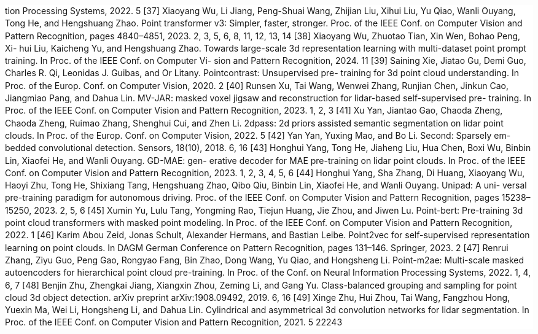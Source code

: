 tion Processing Systems, 2022. 5
[37] Xiaoyang Wu, Li Jiang, Peng-Shuai Wang, Zhijian Liu, Xihui
Liu, Yu Qiao, Wanli Ouyang, Tong He, and Hengshuang
Zhao. Point transformer v3: Simpler, faster, stronger. Proc. of
the IEEE Conf. on Computer Vision and Pattern Recognition,
pages 4840–4851, 2023. 2, 3, 5, 6, 8, 11, 12, 13, 14
[38] Xiaoyang Wu, Zhuotao Tian, Xin Wen, Bohao Peng, Xi-
hui Liu, Kaicheng Yu, and Hengshuang Zhao.
Towards
large-scale 3d representation learning with multi-dataset point
prompt training. In Proc. of the IEEE Conf. on Computer Vi-
sion and Pattern Recognition, 2024. 11
[39] Saining Xie, Jiatao Gu, Demi Guo, Charles R. Qi, Leonidas J.
Guibas, and Or Litany. Pointcontrast: Unsupervised pre-
training for 3d point cloud understanding. In Proc. of the
Europ. Conf. on Computer Vision, 2020. 2
[40] Runsen Xu, Tai Wang, Wenwei Zhang, Runjian Chen, Jinkun
Cao, Jiangmiao Pang, and Dahua Lin. MV-JAR: masked voxel
jigsaw and reconstruction for lidar-based self-supervised pre-
training. In Proc. of the IEEE Conf. on Computer Vision and
Pattern Recognition, 2023. 1, 2, 3
[41] Xu Yan, Jiantao Gao, Chaoda Zheng, Chaoda Zheng, Ruimao
Zhang, Shenghui Cui, and Zhen Li. 2dpass: 2d priors assisted
semantic segmentation on lidar point clouds. In Proc. of the
Europ. Conf. on Computer Vision, 2022. 5
[42] Yan Yan, Yuxing Mao, and Bo Li. Second: Sparsely em-
bedded convolutional detection. Sensors, 18(10), 2018. 6,
16
[43] Honghui Yang, Tong He, Jiaheng Liu, Hua Chen, Boxi Wu,
Binbin Lin, Xiaofei He, and Wanli Ouyang. GD-MAE: gen-
erative decoder for MAE pre-training on lidar point clouds.
In Proc. of the IEEE Conf. on Computer Vision and Pattern
Recognition, 2023. 1, 2, 3, 4, 5, 6
[44] Honghui Yang, Sha Zhang, Di Huang, Xiaoyang Wu, Haoyi
Zhu, Tong He, Shixiang Tang, Hengshuang Zhao, Qibo Qiu,
Binbin Lin, Xiaofei He, and Wanli Ouyang. Unipad: A uni-
versal pre-training paradigm for autonomous driving. Proc. of
the IEEE Conf. on Computer Vision and Pattern Recognition,
pages 15238–15250, 2023. 2, 5, 6
[45] Xumin Yu, Lulu Tang, Yongming Rao, Tiejun Huang, Jie
Zhou, and Jiwen Lu. Point-bert: Pre-training 3d point cloud
transformers with masked point modeling. In Proc. of the
IEEE Conf. on Computer Vision and Pattern Recognition,
2022. 1
[46] Karim Abou Zeid, Jonas Schult, Alexander Hermans, and
Bastian Leibe. Point2vec for self-supervised representation
learning on point clouds. In DAGM German Conference on
Pattern Recognition, pages 131–146. Springer, 2023. 2
[47] Renrui Zhang, Ziyu Guo, Peng Gao, Rongyao Fang, Bin
Zhao, Dong Wang, Yu Qiao, and Hongsheng Li. Point-m2ae:
Multi-scale masked autoencoders for hierarchical point cloud
pre-training. In Proc. of the Conf. on Neural Information
Processing Systems, 2022. 1, 4, 6, 7
[48] Benjin Zhu, Zhengkai Jiang, Xiangxin Zhou, Zeming Li, and
Gang Yu. Class-balanced grouping and sampling for point
cloud 3d object detection. arXiv preprint arXiv:1908.09492,
2019. 6, 16
[49] Xinge Zhu, Hui Zhou, Tai Wang, Fangzhou Hong, Yuexin
Ma, Wei Li, Hongsheng Li, and Dahua Lin. Cylindrical and
asymmetrical 3d convolution networks for lidar segmentation.
In Proc. of the IEEE Conf. on Computer Vision and Pattern
Recognition, 2021. 5
22243
